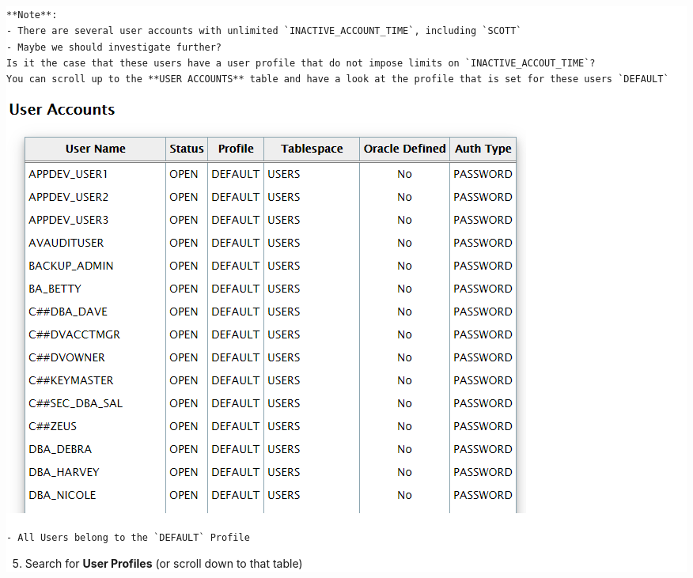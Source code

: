     **Note**:
    - There are several user accounts with unlimited `INACTIVE_ACCOUNT_TIME`, including `SCOTT`
    - Maybe we should investigate further?
    Is it the case that these users have a user profile that do not impose limits on `INACTIVE_ACCOUT_TIME`?
    You can scroll up to the **USER ACCOUNTS** table and have a look at the profile that is set for these users `DEFAULT`

   ![](./images/dbsat-013.png " ")

    - All Users belong to the `DEFAULT` Profile

5. Search for **User Profiles** (or scroll down to that table)
